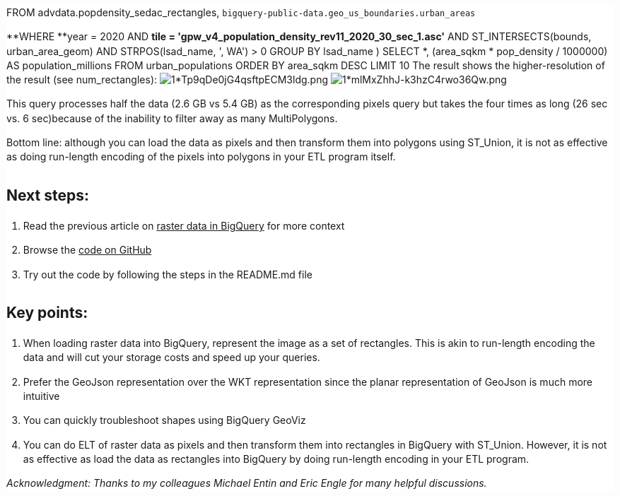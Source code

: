 FROM advdata.popdensity_sedac_rectangles, `bigquery-public-data.geo_us_boundaries.urban_areas`

 **WHERE **year = 2020
AND **tile = 'gpw_v4_population_density_rev11_2020_30_sec_1.asc'**
AND ST_INTERSECTS(bounds, urban_area_geom)
AND STRPOS(lsad_name, ', WA') > 0
GROUP BY lsad_name
)
SELECT
*, (area_sqkm * pop_density / 1000000) AS population_millions
FROM urban_populations
ORDER BY area_sqkm DESC
LIMIT 10
The result shows the higher-resolution of the result (see num_rectangles):
![1*Tp9qDe0jG4qsftpECM3ldg.png](../_resources/c855ea22cdeba08e257194434551390f.png)
![1*mlMxZhhJ-k3hzC4rwo36Qw.png](../_resources/f6f5f937121017ac357d95ed8d5f5462.png)

This query processes half the data (2.6 GB vs 5.4 GB) as the corresponding pixels query but takes the four times as long (26 sec vs. 6 sec)because of the inability to filter away as many MultiPolygons.

Bottom line: although you can load the data as pixels and then transform them into polygons using ST_Union, it is not as effective as doing run-length encoding of the pixels into polygons in your ETL program itself.

## Next steps:

1. Read the previous article on [raster data in BigQuery](https://medium.com/@lakshmanok/querying-geographic-raster-data-in-bigquery-the-brute-force-way-1da46799d65f) for more context

2. Browse the [code on GitHub](https://github.com/GoogleCloudPlatform/training-data-analyst/tree/master/blogs/popdensity)

3. Try out the code by following the steps in the README.md file

## Key points:

1. When loading raster data into BigQuery, represent the image as a set of rectangles. This is akin to run-length encoding the data and will cut your storage costs and speed up your queries.

2. Prefer the GeoJson representation over the WKT representation since the planar representation of GeoJson is much more intuitive

3. You can quickly troubleshoot shapes using BigQuery GeoViz

4. You can do ELT of raster data as pixels and then transform them into rectangles in BigQuery with ST_Union. However, it is not as effective as load the data as rectangles into BigQuery by doing run-length encoding in your ETL program.

*Acknowledgment: Thanks to my colleagues Michael Entin and Eric Engle for many helpful discussions.*